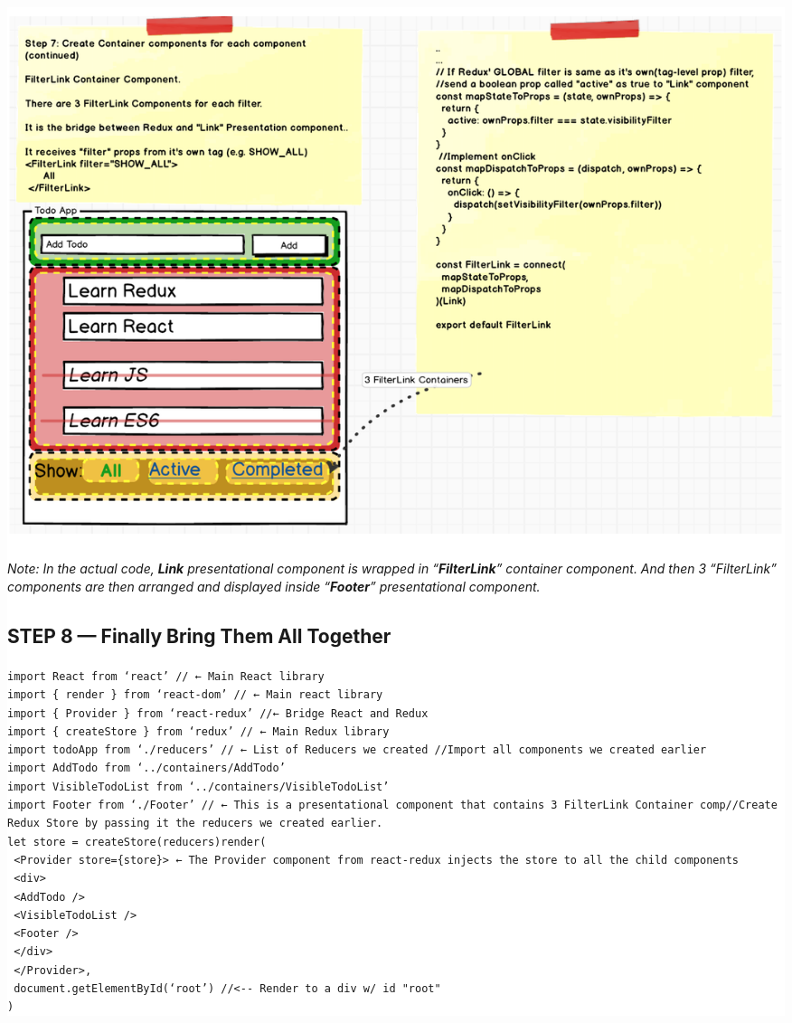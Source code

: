![](.gitbook/assets/screen-shot-2019-10-27-at-10.20.45-am.png)

_Note: In the actual code,_ _**Link**_ _presentational component is wrapped in “**FilterLink**” container component. And then 3 “FilterLink” components are then arranged and displayed inside “**Footer**” presentational component._

## STEP 8 — Finally Bring Them All Together <a id="a049"></a>

```text
import React from ‘react’ // ← Main React library
import { render } from ‘react-dom’ // ← Main react library
import { Provider } from ‘react-redux’ //← Bridge React and Redux
import { createStore } from ‘redux’ // ← Main Redux library
import todoApp from ‘./reducers’ // ← List of Reducers we created //Import all components we created earlier
import AddTodo from ‘../containers/AddTodo’
import VisibleTodoList from ‘../containers/VisibleTodoList’
import Footer from ‘./Footer’ // ← This is a presentational component that contains 3 FilterLink Container comp//Create Redux Store by passing it the reducers we created earlier.
let store = createStore(reducers)render(
 <Provider store={store}> ← The Provider component from react-redux injects the store to all the child components
 <div>
 <AddTodo />
 <VisibleTodoList />
 <Footer />
 </div>
 </Provider>,
 document.getElementById(‘root’) //<-- Render to a div w/ id "root"
)
```

